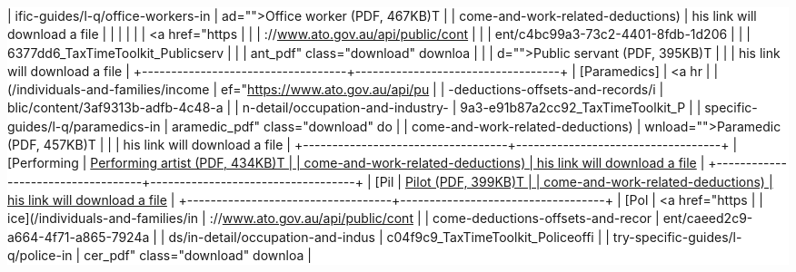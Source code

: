 | ific-guides/l-q/office-workers-in | ad="">Office worker (PDF, 467KB)T |
| come-and-work-related-deductions) | his link will download a file</a> |
|                                   |                                   |
|                                   | <a href="https                    |
|                                   | ://www.ato.gov.au/api/public/cont |
|                                   | ent/c4bc99a3-73c2-4401-8fdb-1d206 |
|                                   | 6377dd6_TaxTimeToolkit_Publicserv |
|                                   | ant_pdf" class="download" downloa |
|                                   | d="">Public servant (PDF, 395KB)T |
|                                   | his link will download a file</a> |
+-----------------------------------+-----------------------------------+
| [Paramedics]                      | <a hr                             |
| (/individuals-and-families/income | ef="https://www.ato.gov.au/api/pu |
| -deductions-offsets-and-records/i | blic/content/3af9313b-adfb-4c48-a |
| n-detail/occupation-and-industry- | 9a3-e91b87a2cc92_TaxTimeToolkit_P |
| specific-guides/l-q/paramedics-in | aramedic_pdf" class="download" do |
| come-and-work-related-deductions) | wnload="">Paramedic (PDF, 457KB)T |
|                                   | his link will download a file</a> |
+-----------------------------------+-----------------------------------+
| [Performing                       | <a href="https://www              |
| artists](/indivi                  | .ato.gov.au/api/public/content/1e |
| duals-and-families/income-deducti | 08d90d-ed08-4064-82e5-f0201c7eff5 |
| ons-offsets-and-records/in-detail | 3_TaxTimeToolkit_Performingartist |
| /occupation-and-industry-specific | _pdf" class="download" download=" |
| -guides/l-q/performing-artists-in | ">Performing artist (PDF, 434KB)T |
| come-and-work-related-deductions) | his link will download a file</a> |
+-----------------------------------+-----------------------------------+
| [Pil                              | <a href="https://www.ato.gov.a    |
| ots](/individuals-and-families/in | u/api/public/content/94bdea21-bf8 |
| come-deductions-offsets-and-recor | d-467d-975e-61f84eee92b8_TaxTimeT |
| ds/in-detail/occupation-and-indus | oolkit_Pilot_pdf" class="download |
| try-specific-guides/l-q/pilots-in | " download="">Pilot (PDF, 399KB)T |
| come-and-work-related-deductions) | his link will download a file</a> |
+-----------------------------------+-----------------------------------+
| [Pol                              | <a href="https                    |
| ice](/individuals-and-families/in | ://www.ato.gov.au/api/public/cont |
| come-deductions-offsets-and-recor | ent/caeed2c9-a664-4f71-a865-7924a |
| ds/in-detail/occupation-and-indus | c04f9c9_TaxTimeToolkit_Policeoffi |
| try-specific-guides/l-q/police-in | cer_pdf" class="download" downloa |
